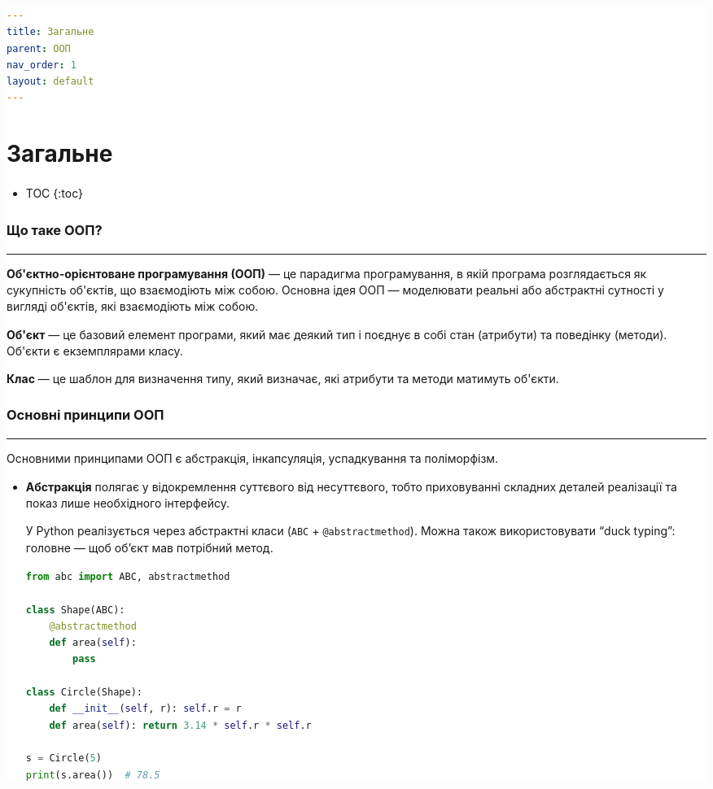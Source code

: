 ```yaml
---
title: Загальне
parent: ООП
nav_order: 1
layout: default
---
```



# Загальне
- TOC
{:toc}


### Що таке ООП?

<hr>

**Об'єктно-орієнтоване програмування (ООП)** — це парадигма програмування, в якій програма
розглядається як сукупність об'єктів, що взаємодіють між собою. Основна ідея ООП — моделювати
реальні або абстрактні сутності у вигляді об'єктів, які взаємодіють між собою.

**Об'єкт** — це базовий елемент програми, який має деякий тип і поєднує в собі стан (атрибути) та
поведінку (методи). Об'єкти є екземплярами класу.

**Клас** — це шаблон для визначення типу, який визначає, які атрибути та методи матимуть об'єкти.

### Основні принципи ООП

<hr>

Основними принципами ООП є абстракція, інкапсуляція, успадкування та поліморфізм.

* **Абстракція** полягає у відокремлення суттєвого від несуттєвого, тобто приховуванні складних
  деталей реалізації та показ лише необхідного інтерфейсу.

  У Python реалізується через абстрактні класи (`ABC` + `@abstractmethod`). Можна також
  використовувати “duck typing”: головне — щоб об’єкт мав потрібний метод.

    <!-- @formatter:off -->
    ```python
    from abc import ABC, abstractmethod
    
    class Shape(ABC):
        @abstractmethod
        def area(self):
            pass
    
    class Circle(Shape):
        def __init__(self, r): self.r = r
        def area(self): return 3.14 * self.r * self.r
    
    s = Circle(5)
    print(s.area())  # 78.5
    ```
    <!-- @formatter:on -->

